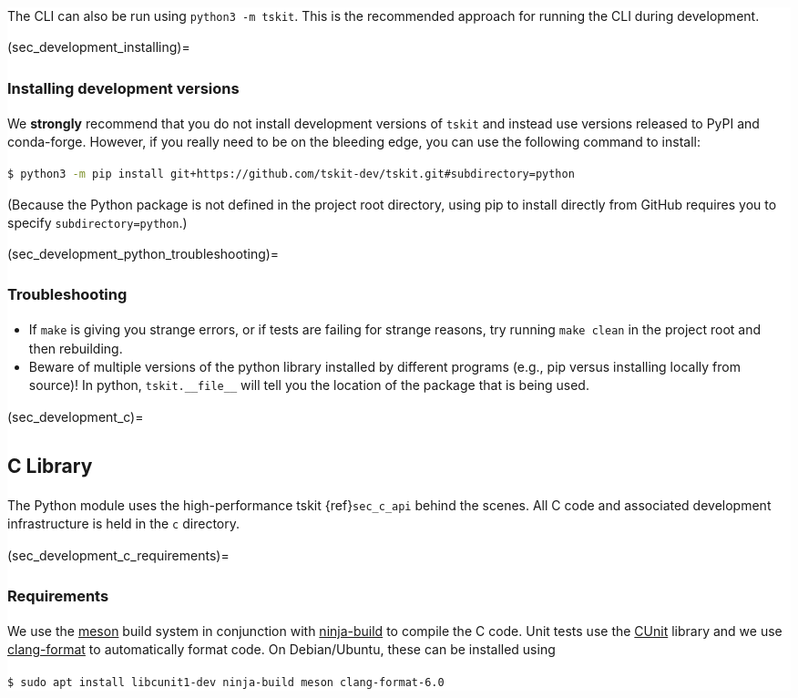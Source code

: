 The CLI can also be run using `python3 -m tskit`. This is the recommended
approach for running the CLI during development.

(sec_development_installing)=

### Installing development versions

We **strongly** recommend that you do not install development versions of
`tskit` and instead use versions released to PyPI and conda-forge.
However, if you really need to be on the bleeding edge, you can use
the following command to install:

```bash
$ python3 -m pip install git+https://github.com/tskit-dev/tskit.git#subdirectory=python
```

(Because the Python package is not defined in the project root directory, using pip to
install directly from  GitHub requires you to specify `subdirectory=python`.)


(sec_development_python_troubleshooting)=

### Troubleshooting

- If `make` is giving you strange errors, or if tests are failing for
  strange reasons, try running `make clean` in the project root
  and then rebuilding.
- Beware of multiple versions of the python library installed by different
  programs (e.g., pip versus installing locally from source)! In python,
  `tskit.__file__` will tell you the location of the package that is being
  used.


(sec_development_c)=

## C Library

The Python module uses the high-performance tskit {ref}`sec_c_api`
behind the scenes. All C code and associated development infrastructure
is held in the `c` directory.


(sec_development_c_requirements)=

### Requirements

We use the
[meson](https://mesonbuild.com) build system in conjunction with
[ninja-build](https://ninja-build.org) to compile the C code.
Unit tests use the [CUnit](http://cunit.sourceforge.net) library
and we use [clang-format](https://clang.llvm.org/docs/ClangFormat.html)
to automatically format code.
On Debian/Ubuntu, these can be installed using

```bash
$ sudo apt install libcunit1-dev ninja-build meson clang-format-6.0
```
